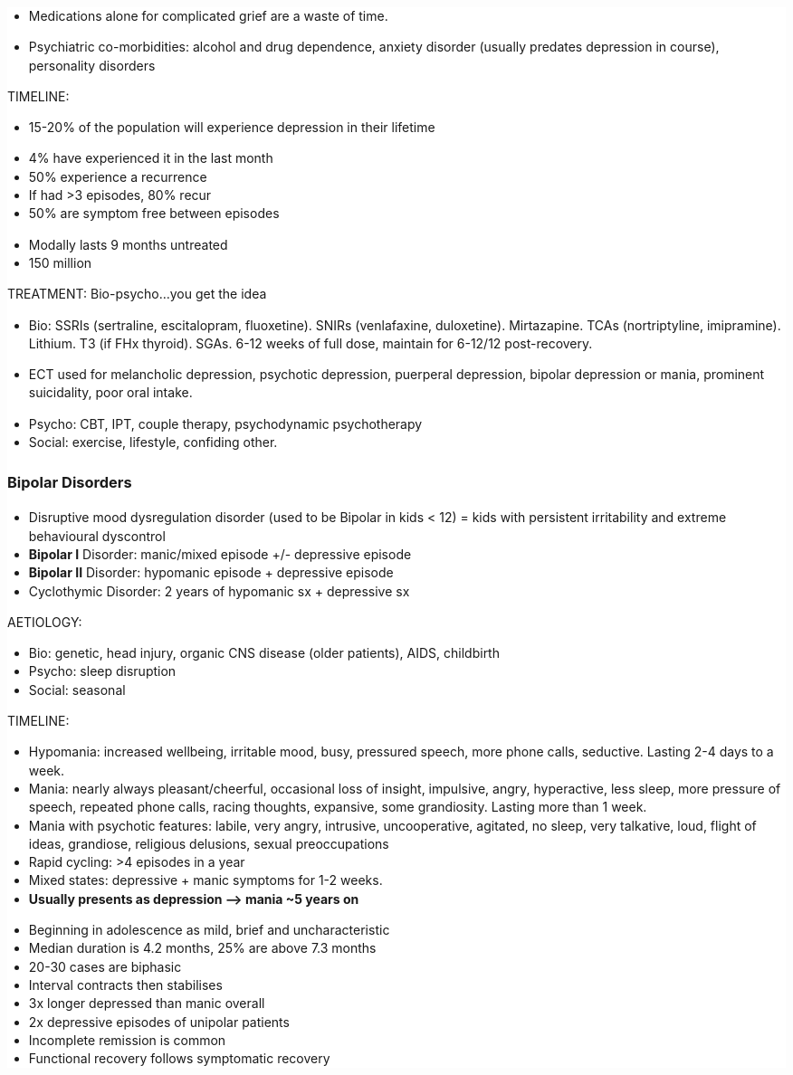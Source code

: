   + Medications alone for complicated grief are a waste of time.
-	Psychiatric co-morbidities: alcohol and drug dependence, anxiety disorder (usually predates depression in course), personality disorders

TIMELINE:
-	15-20% of the population will experience depression in their lifetime
  + 4% have experienced it in the last month
  + 50% experience a recurrence
  + If had >3 episodes, 80% recur
  + 50% are symptom free between episodes
-	Modally lasts 9 months untreated
-	150 million

TREATMENT: Bio-psycho…you get the idea
-	Bio: SSRIs (sertraline, escitalopram, fluoxetine). SNIRs (venlafaxine, duloxetine). Mirtazapine. TCAs (nortriptyline, imipramine). Lithium. T3 (if FHx thyroid). SGAs. 6-12 weeks of full dose, maintain for 6-12/12 post-recovery.
  + ECT used for melancholic depression, psychotic depression, puerperal depression, bipolar depression or mania, prominent suicidality, poor oral intake.
-	Psycho: CBT, IPT, couple therapy, psychodynamic psychotherapy
-	Social: exercise, lifestyle, confiding other.

### Bipolar Disorders

-	Disruptive mood dysregulation disorder (used to be Bipolar in kids < 12) = kids with persistent irritability and extreme behavioural dyscontrol
-	__Bipolar I__ Disorder: manic/mixed episode +/- depressive episode
-	__Bipolar II__ Disorder: hypomanic episode + depressive episode
-	Cyclothymic Disorder: 2 years of hypomanic sx + depressive sx


AETIOLOGY:
-	Bio: genetic, head injury, organic CNS disease (older patients), AIDS, childbirth
-	Psycho: sleep disruption
-	Social: seasonal

TIMELINE:
-	Hypomania: increased wellbeing, irritable mood, busy, pressured speech, more phone calls, seductive. Lasting 2-4 days to a week.
-	Mania: nearly always pleasant/cheerful, occasional loss of insight, impulsive, angry, hyperactive, less sleep, more pressure of speech, repeated phone calls, racing thoughts, expansive, some grandiosity. Lasting more than 1 week.
-	Mania with psychotic features: labile, very angry, intrusive, uncooperative, agitated, no sleep, very talkative, loud, flight of ideas, grandiose, religious delusions, sexual preoccupations
-	Rapid cycling: >4 episodes in a year
-	Mixed states: depressive + manic symptoms for 1-2 weeks.
-	__Usually presents as depression --> mania ~5 years on__
  + Beginning in adolescence as mild, brief and uncharacteristic
  + Median duration is 4.2 months, 25% are above 7.3 months
  + 20-30 cases are biphasic
  + Interval contracts then stabilises
  + 3x longer depressed than manic overall
  + 2x depressive episodes of unipolar patients
  + Incomplete remission is common
  + Functional recovery follows symptomatic recovery
